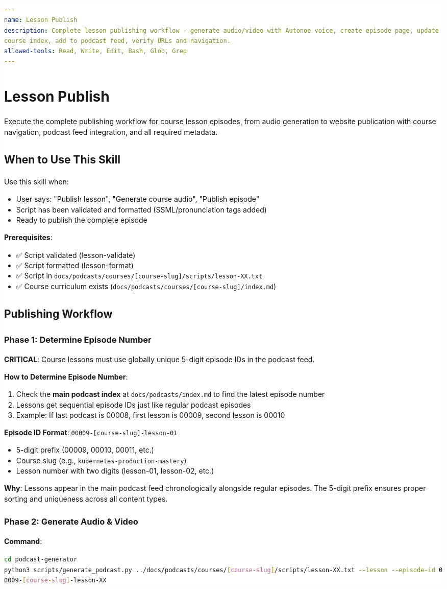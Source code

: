 ```yaml
---
name: Lesson Publish
description: Complete lesson publishing workflow - generate audio/video with Autonoe voice, create episode page, update course index, add to podcast feed, verify URLs and navigation.
allowed-tools: Read, Write, Edit, Bash, Glob, Grep
---
```


# Lesson Publish

Execute the complete publishing workflow for course lesson episodes, from audio generation to website publication with course navigation, podcast feed integration, and all required metadata.

## When to Use This Skill

Use this skill when:
- User says: "Publish lesson", "Generate course audio", "Publish episode"
- Script has been validated and formatted (SSML/pronunciation tags added)
- Ready to publish the complete episode

**Prerequisites**:
- ✅ Script validated (lesson-validate)
- ✅ Script formatted (lesson-format)
- ✅ Script in `docs/podcasts/courses/[course-slug]/scripts/lesson-XX.txt`
- ✅ Course curriculum exists (`docs/podcasts/courses/[course-slug]/index.md`)

## Publishing Workflow

### Phase 1: Determine Episode Number

**CRITICAL**: Course lessons must use globally unique 5-digit episode IDs in the podcast feed.

**How to Determine Episode Number**:
1. Check the **main podcast index** at `docs/podcasts/index.md` to find the latest episode number
2. Lessons get sequential episode IDs just like regular podcast episodes
3. Example: If last podcast is 00008, first lesson is 00009, second lesson is 00010

**Episode ID Format**: `00009-[course-slug]-lesson-01`
- 5-digit prefix (00009, 00010, 00011, etc.)
- Course slug (e.g., `kubernetes-production-mastery`)
- Lesson number with two digits (lesson-01, lesson-02, etc.)

**Why**: Lessons appear in the main podcast feed chronologically alongside regular episodes. The 5-digit prefix ensures proper sorting and uniqueness across all content types.

### Phase 2: Generate Audio & Video

**Command**:
```bash
cd podcast-generator
python3 scripts/generate_podcast.py ../docs/podcasts/courses/[course-slug]/scripts/lesson-XX.txt --lesson --episode-id 00009-[course-slug]-lesson-XX
```
